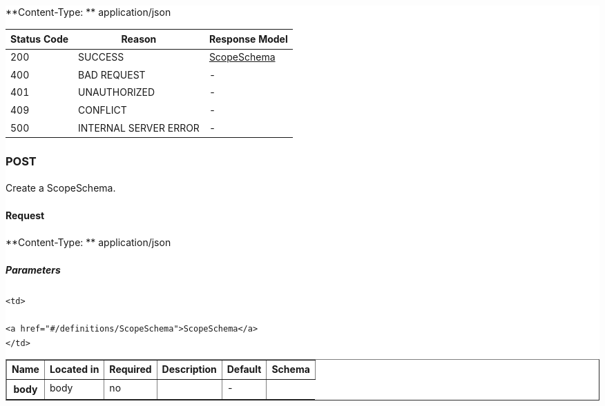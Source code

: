 **Content-Type: ** application/json


| Status Code | Reason      | Response Model |
|-------------|-------------|----------------|
| 200    | SUCCESS | <a href="#/definitions/ScopeSchema">ScopeSchema</a>|
| 400    | BAD REQUEST |  - |
| 401    | UNAUTHORIZED |  - |
| 409    | CONFLICT |  - |
| 500    | INTERNAL SERVER ERROR |  - |







### POST


<a id="create">Create a ScopeSchema.</a>









#### Request


**Content-Type: ** application/json

##### Parameters

<table border="1">
    <tr>
        <th>Name</th>
        <th>Located in</th>
        <th>Required</th>
        <th>Description</th>
        <th>Default</th>
        <th>Schema</th>
    </tr>



<tr>
    <th>body</th>
    <td>body</td>
    <td>no</td>
    <td></td>
    <td> - </td>

    <td>
    
    <a href="#/definitions/ScopeSchema">ScopeSchema</a> 
    </td>
